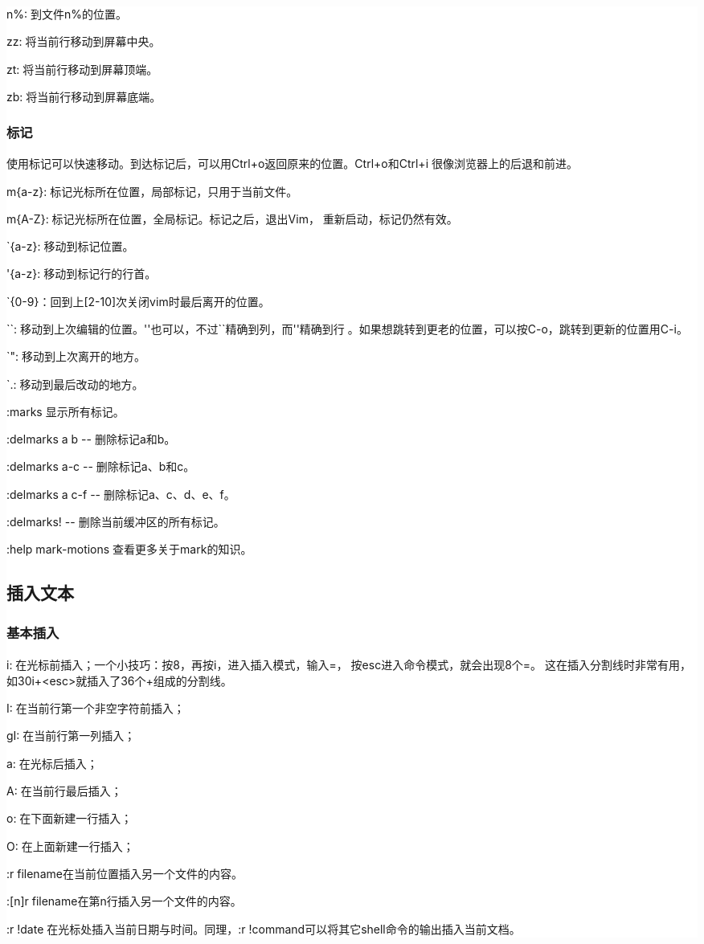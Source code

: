 n%: 到文件n%的位置。

zz: 将当前行移动到屏幕中央。

zt: 将当前行移动到屏幕顶端。

zb: 将当前行移动到屏幕底端。

### 标记

使用标记可以快速移动。到达标记后，可以用Ctrl+o返回原来的位置。Ctrl+o和Ctrl+i 很像浏览器上的后退和前进。

m{a-z}: 标记光标所在位置，局部标记，只用于当前文件。

m{A-Z}: 标记光标所在位置，全局标记。标记之后，退出Vim， 重新启动，标记仍然有效。

\`{a-z}: 移动到标记位置。

'{a-z}: 移动到标记行的行首。

\`{0-9}：回到上[2-10]次关闭vim时最后离开的位置。

\`\`: 移动到上次编辑的位置。''也可以，不过``精确到列，而''精确到行 。如果想跳转到更老的位置，可以按C-o，跳转到更新的位置用C-i。

\`": 移动到上次离开的地方。

\`.: 移动到最后改动的地方。

:marks 显示所有标记。

:delmarks a b -- 删除标记a和b。

:delmarks a-c -- 删除标记a、b和c。

:delmarks a c-f -- 删除标记a、c、d、e、f。

:delmarks! -- 删除当前缓冲区的所有标记。

:help mark-motions 查看更多关于mark的知识。

## 插入文本

### 基本插入

i: 在光标前插入；一个小技巧：按8，再按i，进入插入模式，输入=， 按esc进入命令模式，就会出现8个=。 这在插入分割线时非常有用，如30i+\<esc>就插入了36个+组成的分割线。

I: 在当前行第一个非空字符前插入；

gI: 在当前行第一列插入；

a: 在光标后插入；

A: 在当前行最后插入；

o: 在下面新建一行插入；

O: 在上面新建一行插入；

:r filename在当前位置插入另一个文件的内容。

:[n]r filename在第n行插入另一个文件的内容。

:r !date 在光标处插入当前日期与时间。同理，:r !command可以将其它shell命令的输出插入当前文档。
